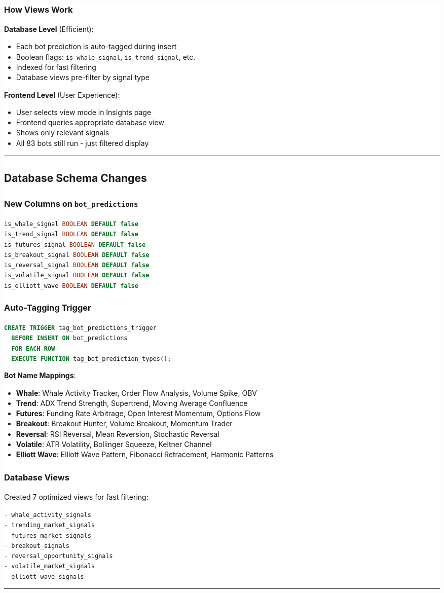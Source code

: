 ### How Views Work

**Database Level** (Efficient):
- Each bot prediction is auto-tagged during insert
- Boolean flags: `is_whale_signal`, `is_trend_signal`, etc.
- Indexed for fast filtering
- Database views pre-filter by signal type

**Frontend Level** (User Experience):
- User selects view mode in Insights page
- Frontend queries appropriate database view
- Shows only relevant signals
- All 83 bots still run - just filtered display

---

## Database Schema Changes

### New Columns on `bot_predictions`

```sql
is_whale_signal BOOLEAN DEFAULT false
is_trend_signal BOOLEAN DEFAULT false
is_futures_signal BOOLEAN DEFAULT false
is_breakout_signal BOOLEAN DEFAULT false
is_reversal_signal BOOLEAN DEFAULT false
is_volatile_signal BOOLEAN DEFAULT false
is_elliott_wave BOOLEAN DEFAULT false
```

### Auto-Tagging Trigger

```sql
CREATE TRIGGER tag_bot_predictions_trigger
  BEFORE INSERT ON bot_predictions
  FOR EACH ROW
  EXECUTE FUNCTION tag_bot_prediction_types();
```

**Bot Name Mappings**:
- **Whale**: Whale Activity Tracker, Order Flow Analysis, Volume Spike, OBV
- **Trend**: ADX Trend Strength, Supertrend, Moving Average Confluence
- **Futures**: Funding Rate Arbitrage, Open Interest Momentum, Options Flow
- **Breakout**: Breakout Hunter, Volume Breakout, Momentum Trader
- **Reversal**: RSI Reversal, Mean Reversion, Stochastic Reversal
- **Volatile**: ATR Volatility, Bollinger Squeeze, Keltner Channel
- **Elliott Wave**: Elliott Wave Pattern, Fibonacci Retracement, Harmonic Patterns

### Database Views

Created 7 optimized views for fast filtering:
```sql
- whale_activity_signals
- trending_market_signals
- futures_market_signals
- breakout_signals
- reversal_opportunity_signals
- volatile_market_signals
- elliott_wave_signals
```

---
